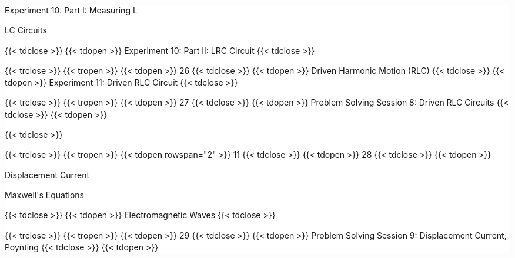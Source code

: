 
Experiment 10: Part I: Measuring L

LC Circuits


{{< tdclose >}}
{{< tdopen >}}
Experiment 10: Part II: LRC Circuit
{{< tdclose >}}

{{< trclose >}}
{{< tropen >}}
{{< tdopen >}}
26
{{< tdclose >}}
{{< tdopen >}}
Driven Harmonic Motion (RLC)
{{< tdclose >}}
{{< tdopen >}}
Experiment 11: Driven RLC Circuit
{{< tdclose >}}

{{< trclose >}}
{{< tropen >}}
{{< tdopen >}}
27
{{< tdclose >}}
{{< tdopen >}}
Problem Solving Session 8: Driven RLC Circuits
{{< tdclose >}}
{{< tdopen >}}

{{< tdclose >}}

{{< trclose >}}
{{< tropen >}}
{{< tdopen rowspan="2" >}}
11
{{< tdclose >}}
{{< tdopen >}}
28
{{< tdclose >}}
{{< tdopen >}}


Displacement Current

Maxwell's Equations


{{< tdclose >}}
{{< tdopen >}}
Electromagnetic Waves
{{< tdclose >}}

{{< trclose >}}
{{< tropen >}}
{{< tdopen >}}
29
{{< tdclose >}}
{{< tdopen >}}
Problem Solving Session 9: Displacement Current, Poynting
{{< tdclose >}}
{{< tdopen >}}
